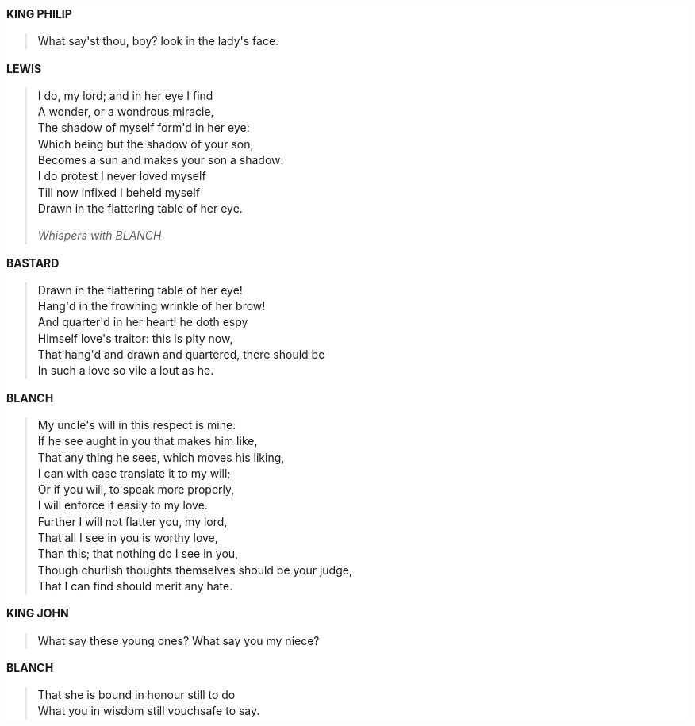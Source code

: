 <A NAME=speech99><b>KING PHILIP</b></a>
<blockquote>
<A NAME=505>What say'st thou, boy? look in the lady's face.</A><br>
</blockquote>

<A NAME=speech100><b>LEWIS</b></a>
<blockquote>
<A NAME=506>I do, my lord; and in her eye I find</A><br>
<A NAME=507>A wonder, or a wondrous miracle,</A><br>
<A NAME=508>The shadow of myself form'd in her eye:</A><br>
<A NAME=509>Which being but the shadow of your son,</A><br>
<A NAME=510>Becomes a sun and makes your son a shadow:</A><br>
<A NAME=511>I do protest I never loved myself</A><br>
<A NAME=512>Till now infixed I beheld myself</A><br>
<A NAME=513>Drawn in the flattering table of her eye.</A><br>
<p><i>Whispers with BLANCH</i></p>
</blockquote>

<A NAME=speech101><b>BASTARD</b></a>
<blockquote>
<A NAME=514>Drawn in the flattering table of her eye!</A><br>
<A NAME=515>Hang'd in the frowning wrinkle of her brow!</A><br>
<A NAME=516>And quarter'd in her heart! he doth espy</A><br>
<A NAME=517>Himself love's traitor: this is pity now,</A><br>
<A NAME=518>That hang'd and drawn and quartered, there should be</A><br>
<A NAME=519>In such a love so vile a lout as he.</A><br>
</blockquote>

<A NAME=speech102><b>BLANCH</b></a>
<blockquote>
<A NAME=520>My uncle's will in this respect is mine:</A><br>
<A NAME=521>If he see aught in you that makes him like,</A><br>
<A NAME=522>That any thing he sees, which moves his liking,</A><br>
<A NAME=523>I can with ease translate it to my will;</A><br>
<A NAME=524>Or if you will, to speak more properly,</A><br>
<A NAME=525>I will enforce it easily to my love.</A><br>
<A NAME=526>Further I will not flatter you, my lord,</A><br>
<A NAME=527>That all I see in you is worthy love,</A><br>
<A NAME=528>Than this; that nothing do I see in you,</A><br>
<A NAME=529>Though churlish thoughts themselves should be your judge,</A><br>
<A NAME=530>That I can find should merit any hate.</A><br>
</blockquote>

<A NAME=speech103><b>KING JOHN</b></a>
<blockquote>
<A NAME=531>What say these young ones? What say you my niece?</A><br>
</blockquote>

<A NAME=speech104><b>BLANCH</b></a>
<blockquote>
<A NAME=532>That she is bound in honour still to do</A><br>
<A NAME=533>What you in wisdom still vouchsafe to say.</A><br>
</blockquote>
